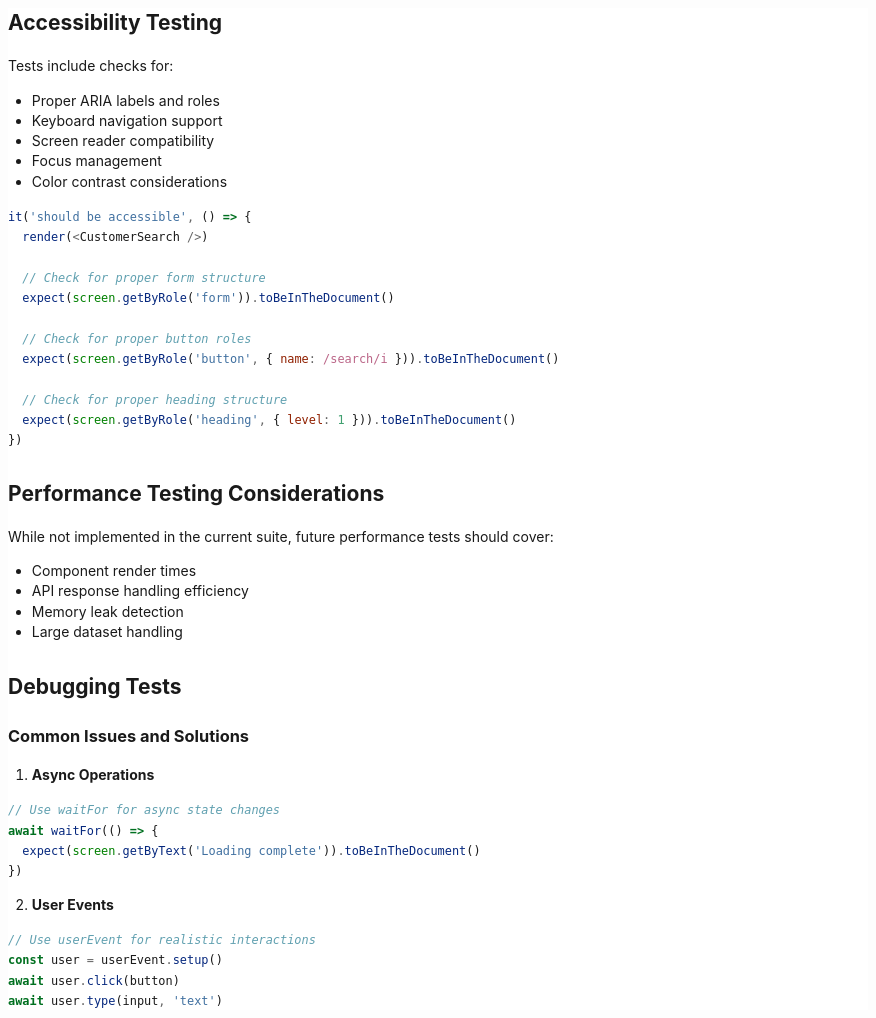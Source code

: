 ## Accessibility Testing

Tests include checks for:
- Proper ARIA labels and roles
- Keyboard navigation support
- Screen reader compatibility
- Focus management
- Color contrast considerations

```javascript
it('should be accessible', () => {
  render(<CustomerSearch />)
  
  // Check for proper form structure
  expect(screen.getByRole('form')).toBeInTheDocument()
  
  // Check for proper button roles
  expect(screen.getByRole('button', { name: /search/i })).toBeInTheDocument()
  
  // Check for proper heading structure
  expect(screen.getByRole('heading', { level: 1 })).toBeInTheDocument()
})
```

## Performance Testing Considerations

While not implemented in the current suite, future performance tests should cover:
- Component render times
- API response handling efficiency
- Memory leak detection
- Large dataset handling

## Debugging Tests

### Common Issues and Solutions

1. **Async Operations**
```javascript
// Use waitFor for async state changes
await waitFor(() => {
  expect(screen.getByText('Loading complete')).toBeInTheDocument()
})
```

2. **User Events**
```javascript
// Use userEvent for realistic interactions
const user = userEvent.setup()
await user.click(button)
await user.type(input, 'text')
```
